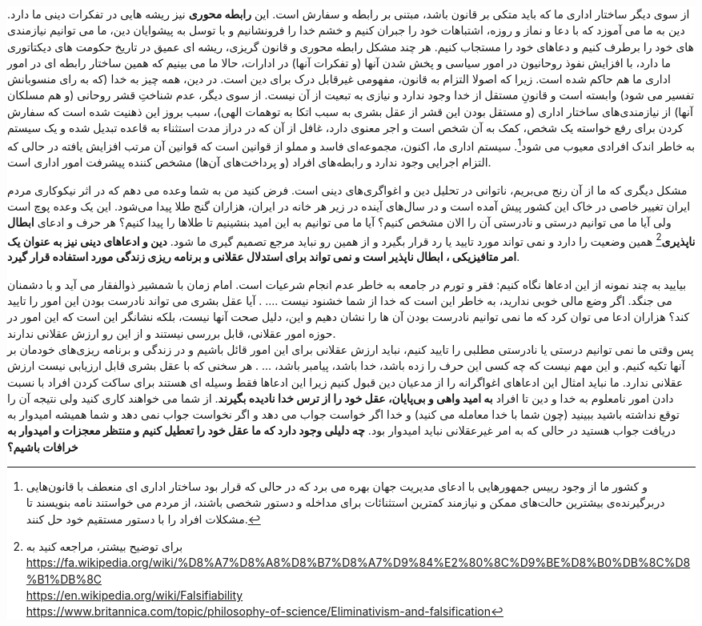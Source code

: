 [^5]: به عنوان نمونه واضح، به راس امور کشور یعنی رهبری نگاه کنید 
که مجلس خبرگانی که قرار بود بر فعالیت های رهبری نظارت کنند را به حضور 
می پذیرد (و اخیرا نمی پذیرد) و یا از ارگان های زیر مجموعه‌اش می خواهد که به خبرگان جوابگو نباشند:
https://www.radiofarda.com/a/khamenei-objection-of-oversight-on-army/29470364.html .

از سوی دیگر ساختار اداری ما که باید متکی بر قانون باشد، مبتنی بر رابطه و سفارش است. 
این **رابطه محوری** نیز ریشه هایی در تفکرات دینی ما دارد. دین به ما می آموزد که با
دعا و نماز و روزه، اشتباهات خود را جبران کنیم و خشم خدا را فرونشانیم و با توسل به 
پیشوایان دین، ما می توانیم نیازمندی های خود را برطرف کنیم و دعاهای خود را مستجاب کنیم. 
هر چند مشکل رابطه محوری و قانون گریزی، ریشه ای عمیق در تاریخ حکومت های دیکتاتوری ما دارد، 
با افزایش نفوذ روحانیون در امور سیاسی و پخش شدن آنها (و تفکرات آنها) در ادارات، حالا ما 
می بینیم که همین ساختار رابطه ای در امور اداری ما هم حاکم شده است. زیرا که اصولا التزام 
به قانون، مفهومی غیرقابل درک برای دین است. در دین، همه چیز به خدا (که به رای منسوبانش 
تفسیر می شود) وابسته است و قانونِ مستقل از خدا وجود ندارد و نیازی به تبعیت از آن نیست. 
از سوی دیگر، عدم شناختِ قشر روحانی (و هم مسلکان آنها)  از نیازمندی‌های ساختار اداری 
(و مستقل بودن این قشر از عقل بشری به سبب اتکا به توهمات الهی)، سبب بروز این ذهنیت شده است
که سفارش کردن برای رفع خواسته یک شخص، کمک به آن شخص است و اجر معنوی دارد،
غافل از آن که در دراز مدت استثناء به قاعده تبدیل 
شده و یک سیستم به خاطر اندک افرادی معیوب می شود[^6].  سیستم اداری ما، اکنون، مجموعه‌ای فاسد و
مملو از قوانین است که قوانین آن مرتب افزایش یافته در حالی که التزام اجرایی وجود ندارد و رابطه‌های
افراد (و پرداخت‌های آن‌ها) مشخص کننده پیشرفت امور اداری است. 

[^6]:  و کشور ما از  وجود رییس جمهورهایی با ادعای مدیریت جهان بهره می برد که در حالی که قرار بود ساختار 
اداری ای منعطف با قانون‌هایی دربرگیرنده‌ی بیشترین حالت‌های ممکن و نیازمند کمترین استثنائات
برای مداخله و دستور شخصی باشند، از مردم می خواستند نامه بنویسند تا مشکلات افراد را 
با دستور مستقیم خود حل کنند. 

مشکل دیگری که ما از آن رنج می‌بریم، ناتوانی در تحلیل دین و اغواگری‌های دینی است. 
فرض کنید من به شما وعده می دهم که در اثر نیکوکاری مردم ایران تغییر خاصی در خاک 
این کشور پیش آمده است و در سال‌های آینده در زیر هر خانه در ایران، هزاران گنج طلا
پیدا می‌شود. این یک وعده پوچ است ولی آیا ما می توانیم درستی و نادرستی آن را الان مشخص کنیم؟
آیا ما می توانیم به این امید بنشینیم تا طلاها را پیدا کنیم؟ هر حرف و ادعای **ابطال ناپذیری**[^7]
همین وضعیت را دارد و نمی تواند مورد تایید یا رد قرار بگیرد و از همین رو نباید مرجع تصمیم گیری ما
شود. **دین و ادعاهای دینی نیز به عنوان یک امر متافیزیکی ، ابطال ناپذیر است و نمی تواند برای استدلال 
عقلانی و برنامه ریزی زندگی مورد استفاده قرار گیرد**. 

[^7]: برای توضیح بیشتر، مراجعه کنید به  
  https://fa.wikipedia.org/wiki/%D8%A7%D8%A8%D8%B7%D8%A7%D9%84%E2%80%8C%D9%BE%D8%B0%DB%8C%D8%B1%DB%8C  
  https://en.wikipedia.org/wiki/Falsifiability   
  https://www.britannica.com/topic/philosophy-of-science/Eliminativism-and-falsification

بیایید به چند نمونه از این ادعاها نگاه کنیم: فقر و تورم در جامعه به خاطر عدم 
انجام شرعیات است. امام زمان با شمشیر ذوالفقار می آید و با دشمنان می جنگد. اگر وضع مالی خوبی 
ندارید، به خاطر این است که خدا از شما خشنود نیست .... . 
آیا عقل بشری می تواند نادرست بودن این امور را تایید کند؟ هزاران ادعا می توان کرد
که ما نمی توانیم نادرست بودن آن ها را نشان دهیم و این، دلیل صحت آنها نیست،‌ بلکه نشانگر این است
که این امور در حوزه امور عقلانی، قابل بررسی نیستند و از این رو ارزش عقلانی ندارند.  
پس وقتی ما نمی توانیم درستی یا نادرستی مطلبی را تایید کنیم، 
نباید ارزش عقلانی برای این امور قائل باشیم و در زندگی و برنامه ریزی‌های خودمان 
بر آنها تکیه کنیم.
و این مهم نیست که چه کسی این حرف را زده باشد، خدا باشد، پیامبر باشد، ... . 
هر سخنی که با عقل بشری قابل ارزیابی نیست ارزش عقلانی ندارد.
ما نباید امثال این ادعاهای اغواگرانه را از مدعیان دین قبول کنیم زیرا این ادعاها 
 فقط وسیله ای هستند برای ساکت کردن افراد با نسبت دادن امور نامعلوم به خدا و دین 
 تا افراد **به امید واهی و بی‌پایان، عقل خود را از ترس خدا نادیده بگیرند**.
از شما می خواهند کاری کنید ولی نتیجه آن را توقع نداشته باشید ببینید (چون شما با خدا 
معامله می کنید) و خدا اگر خواست جواب می دهد و اگر نخواست جواب نمی دهد و شما همیشه امیدوار 
به دریافت جواب هستید در حالی که به امر غیرعقلانی نباید امیدوار بود. **چه دلیلی وجود دارد که 
ما عقل خود را تعطیل کنیم و منتظر معجزات و امیدوار به خرافات باشیم؟** 


[^3]: برای بررسی مغالطه ای به نام عقل کامل الهی که دین نوید بخش و فراهم کننده آن است
[^15]: اصولا نگرش‌های مختلف از یک موضوع نمی توانند اصل آن موضوع را زیر پا بگذارند
[^10]: به عنوان چند مثال، شما به سرکوب روزنامه نگاران و حذف احزاب مستقل نگاه کنید که
[^13]: به عنوان مثال، رجوع کنید به توضیح وابستگی توسعه جامعه به آزادی از دیدگاه جان استوارت میل و  آمارتیا سن در ضمیمه ۲.
[^11]: ممکن است بپرسیم که شرایط سیاسی در کجای این رابطه فرهنگ دینی و عدم شکل گیری 
[^4]: طبق بینش دینی، تمام خوبی ها از خداست و تمام مشکلات از ما. اما آیا چنین برداشتی می‌تواند 
[^9]: شاید بهتر است توضیح دهیم که هر چند نمونه هایی از مشکلات را به عنوان شاهد مطرح 
[^18]: شما ممکن است بگویید اگر آزادی بیان حاکم است من می خواهم از دیدگاه دیگران
[^26]: https://www.bbc.com/persian/articles/c04pv84l94no
[^19]: https://www.radiofarda.com/a/32233752.html
[^24]: https://telegra.ph/%D8%A8%D8%B1%D8%A7%DB%8C-%D9%86%D8%AC%D8%A7%D8%AA-%D8%A7%DB%8C%D8%B1%D8%A7%D9%86-02-04
[^25]: https://www.bbc.com/persian/articles/c84p0j4p4n3o
[^27]: اصلا اگر قرار است فردی داشته باشیم که هیچ کاره است، چرا یک اسطوره/شخصیت/نماد ملی را را به عنوان نفر اول انتخاب نکنیم؟ رستم، فردوسی، کوروش، ...؟ 
[^16]: https://www.iranintl.com/202212150875
[^17]: https://www.radiofarda.com/a/32152186.html
[^1]: اصولا، ارسال دین توسط خدا برای موجود مختار تناقض عقلانی دارد.
[^2]: فرستاده‌ای که توسط خودش و دلایل متافیزیکی-غیرعقلانی خودش باید شناخته شود و به آسانی می تواند فرستاده‌ای دیگر را نفی کند.